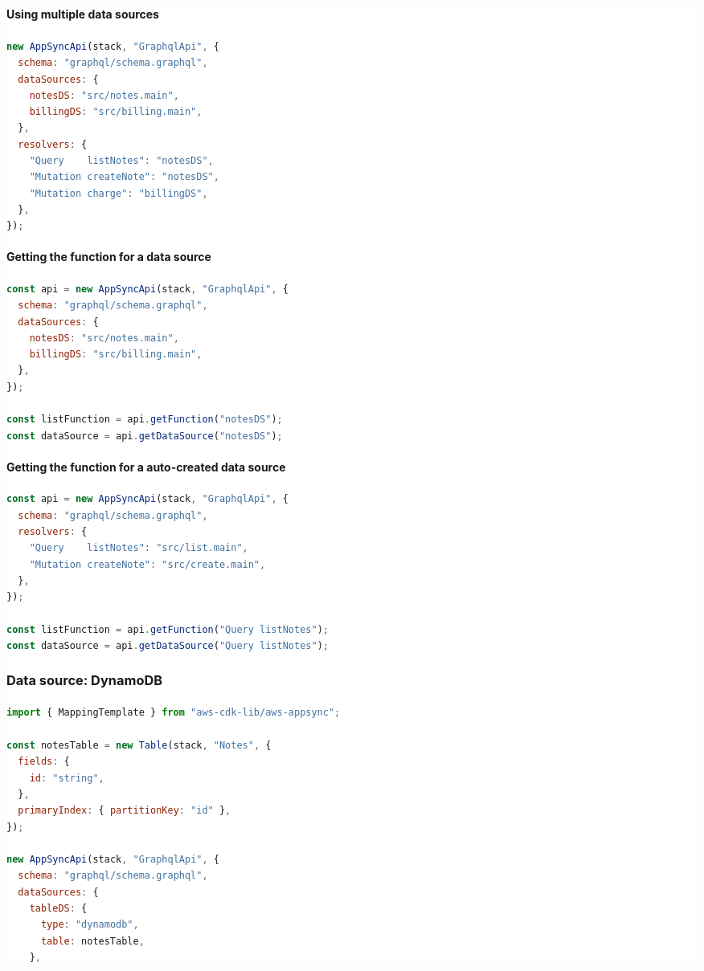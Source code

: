 #### Using multiple data sources

```js {4-5}
new AppSyncApi(stack, "GraphqlApi", {
  schema: "graphql/schema.graphql",
  dataSources: {
    notesDS: "src/notes.main",
    billingDS: "src/billing.main",
  },
  resolvers: {
    "Query    listNotes": "notesDS",
    "Mutation createNote": "notesDS",
    "Mutation charge": "billingDS",
  },
});
```

#### Getting the function for a data source

```js {9-10}
const api = new AppSyncApi(stack, "GraphqlApi", {
  schema: "graphql/schema.graphql",
  dataSources: {
    notesDS: "src/notes.main",
    billingDS: "src/billing.main",
  },
});

const listFunction = api.getFunction("notesDS");
const dataSource = api.getDataSource("notesDS");
```

#### Getting the function for a auto-created data source

```js {9-10}
const api = new AppSyncApi(stack, "GraphqlApi", {
  schema: "graphql/schema.graphql",
  resolvers: {
    "Query    listNotes": "src/list.main",
    "Mutation createNote": "src/create.main",
  },
});

const listFunction = api.getFunction("Query listNotes");
const dataSource = api.getDataSource("Query listNotes");
```

### Data source: DynamoDB

```js {14}
import { MappingTemplate } from "aws-cdk-lib/aws-appsync";

const notesTable = new Table(stack, "Notes", {
  fields: {
    id: "string",
  },
  primaryIndex: { partitionKey: "id" },
});

new AppSyncApi(stack, "GraphqlApi", {
  schema: "graphql/schema.graphql",
  dataSources: {
    tableDS: {
      type: "dynamodb",
      table: notesTable,
    },
```
